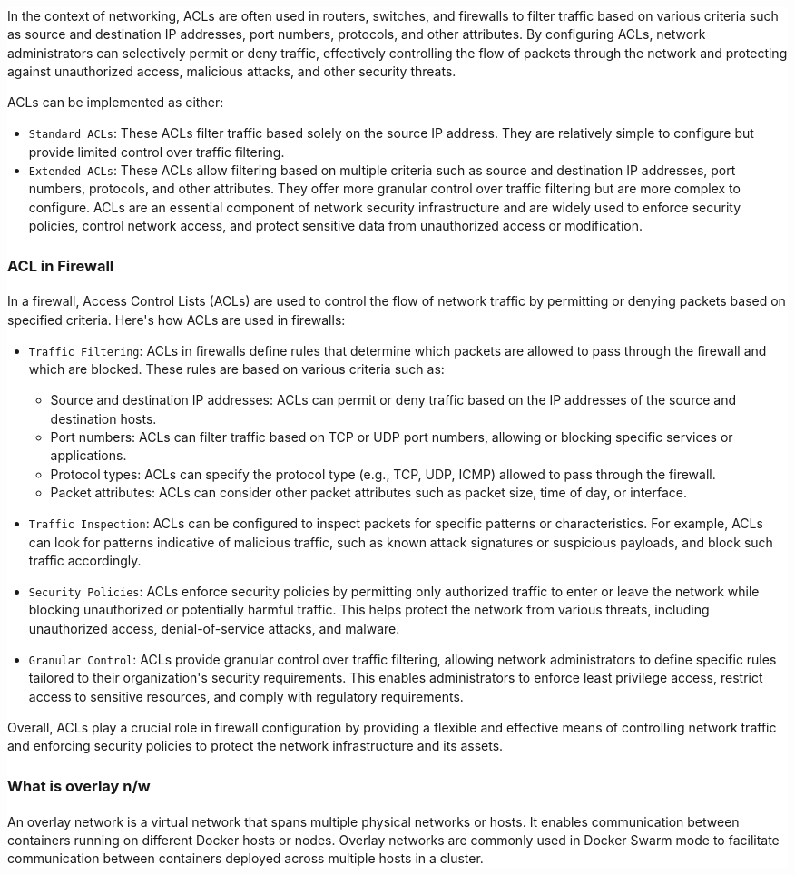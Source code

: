 In the context of networking, ACLs are often used in routers, switches, and firewalls to filter traffic based on various criteria such as source and destination IP addresses, port numbers, protocols, and other attributes. By configuring ACLs, network administrators can selectively permit or deny traffic, effectively controlling the flow of packets through the network and protecting against unauthorized access, malicious attacks, and other security threats.

ACLs can be implemented as either:

- `Standard ACLs`: These ACLs filter traffic based solely on the source IP address. They are relatively simple to configure but provide limited control over traffic filtering.
- `Extended ACLs`: These ACLs allow filtering based on multiple criteria such as source and destination IP addresses, port numbers, protocols, and other attributes. They offer more granular control over traffic filtering but are more complex to configure.
ACLs are an essential component of network security infrastructure and are widely used to enforce security policies, control network access, and protect sensitive data from unauthorized access or modification.


### ACL in Firewall
In a firewall, Access Control Lists (ACLs) are used to control the flow of network traffic by permitting or denying packets based on specified criteria. Here's how ACLs are used in firewalls:

- `Traffic Filtering`: ACLs in firewalls define rules that determine which packets are allowed to pass through the firewall and which are blocked. These rules are based on various criteria such as:

    - Source and destination IP addresses: ACLs can permit or deny traffic based on the IP addresses of the source and destination hosts.
    - Port numbers: ACLs can filter traffic based on TCP or UDP port numbers, allowing or blocking specific services or applications.
    - Protocol types: ACLs can specify the protocol type (e.g., TCP, UDP, ICMP) allowed to pass through the firewall.
    - Packet attributes: ACLs can consider other packet attributes such as packet size, time of day, or interface.
- `Traffic Inspection`: ACLs can be configured to inspect packets for specific patterns or characteristics. For example, ACLs can look for patterns indicative of malicious traffic, such as known attack signatures or suspicious payloads, and block such traffic accordingly.

- `Security Policies`: ACLs enforce security policies by permitting only authorized traffic to enter or leave the network while blocking unauthorized or potentially harmful traffic. This helps protect the network from various threats, including unauthorized access, denial-of-service attacks, and malware.

- `Granular Control`: ACLs provide granular control over traffic filtering, allowing network administrators to define specific rules tailored to their organization's security requirements. This enables administrators to enforce least privilege access, restrict access to sensitive resources, and comply with regulatory requirements.

Overall, ACLs play a crucial role in firewall configuration by providing a flexible and effective means of controlling network traffic and enforcing security policies to protect the network infrastructure and its assets.

### What is overlay n/w

An overlay network is a virtual network that spans multiple physical networks or hosts. It enables communication between containers running on different Docker hosts or nodes. Overlay networks are commonly used in Docker Swarm mode to facilitate communication between containers deployed across multiple hosts in a cluster.
